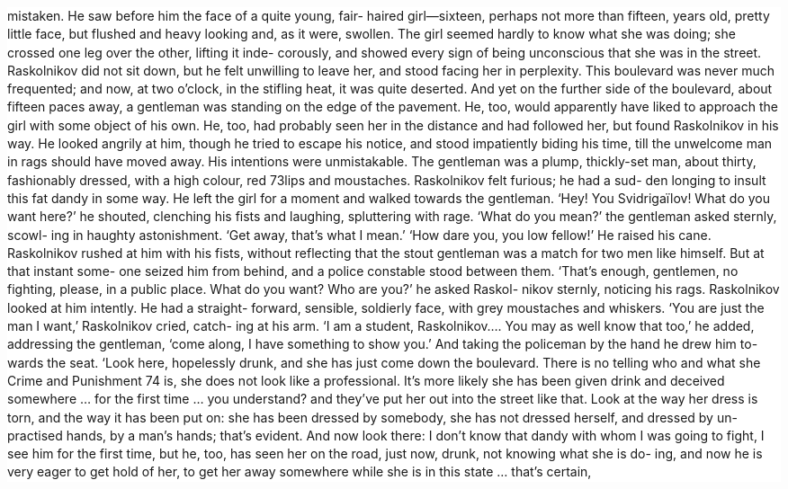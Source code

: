 mistaken. He saw before him the face of a quite young, fair-
haired girl—sixteen, perhaps not more than fifteen, years 
old, pretty little face, but flushed and heavy looking and, as 
it were, swollen. The girl seemed hardly to know what she 
was doing; she crossed one leg over the other, lifting it inde-
corously, and showed every sign of being unconscious that 
she was in the street.
Raskolnikov did not sit down, but he felt unwilling to 
leave her, and stood facing her in perplexity. This boulevard 
was never much frequented; and now, at two o’clock, in the 
stifling heat, it was quite deserted. And yet on the further 
side of the boulevard, about fifteen paces away, a gentleman 
was standing on the edge of the pavement. He, too, would 
apparently have liked to approach the girl with some object 
of his own. He, too, had probably seen her in the distance 
and had followed her, but found Raskolnikov in his way. He 
looked angrily at him, though he tried to escape his notice, 
and stood impatiently biding his time, till the unwelcome 
man in rags should have moved away. His intentions were 
unmistakable. The gentleman was a plump, thickly-set man, 
about thirty, fashionably dressed, with a high colour, red 
 73lips and moustaches. Raskolnikov felt furious; he had a sud-
den longing to insult this fat dandy in some way. He left the 
girl for a moment and walked towards the gentleman.
‘Hey! You Svidrigaïlov! What do you want here?’ he 
shouted, clenching his fists and laughing, spluttering with 
rage.
‘What do you mean?’ the gentleman asked sternly, scowl-
ing in haughty astonishment.
‘Get away, that’s what I mean.’
‘How dare you, you low fellow!’
He raised his cane. Raskolnikov rushed at him with 
his fists, without reflecting that the stout gentleman was a 
match for two men like himself. But at that instant some-
one seized him from behind, and a police constable stood 
between them.
‘That’s enough, gentlemen, no fighting, please, in a public 
place. What do you want? Who are you?’ he asked Raskol-
nikov sternly, noticing his rags.
Raskolnikov looked at him intently. He had a straight-
forward, sensible, soldierly face, with grey moustaches and 
whiskers.
‘You are just the man I want,’ Raskolnikov cried, catch-
ing at his arm. ‘I am a student, Raskolnikov…. You may as 
well know that too,’ he added, addressing the gentleman, 
‘come along, I have something to show you.’
And taking the policeman by the hand he drew him to-
wards the seat.
‘Look here, hopelessly drunk, and she has just come 
down the boulevard. There is no telling who and what she 
 Crime and Punishment
74
is, she does not look like a professional. It’s more likely 
she has been given drink and deceived somewhere … for 
the first time … you understand? and they’ve put her out 
into the street like that. Look at the way her dress is torn, 
and the way it has been put on: she has been dressed by 
somebody, she has not dressed herself, and dressed by un-
practised hands, by a man’s hands; that’s evident. And now 
look there: I don’t know that dandy with whom I was going 
to fight, I see him for the first time, but he, too, has seen her 
on the road, just now, drunk, not knowing what she is do-
ing, and now he is very eager to get hold of her, to get her 
away somewhere while she is in this state … that’s certain, 